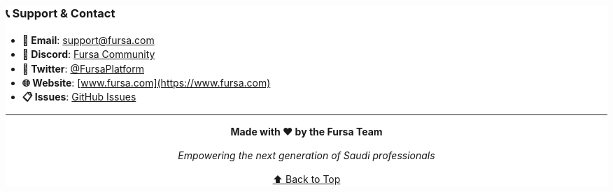 ```markdown
```

### 📞 Support & Contact

- **📧 Email**: support@fursa.com
- **💬 Discord**: [Fursa Community](https://discord.gg/fursa)
- **📱 Twitter**: [@FursaPlatform](https://twitter.com/FursaPlatform)
- **🌐 Website**: [www.fursa.com](https://www.fursa.com)
- **📋 Issues**: [GitHub Issues](https://github.com/innosoft/fursa/issues)

---

<div align="center">

**Made with ❤️ by the Fursa Team**

*Empowering the next generation of Saudi professionals*

[⬆️ Back to Top](#-fursa---internship-platform-frontend)

</div>
